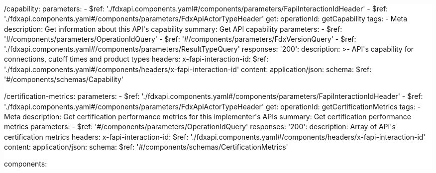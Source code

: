   /capability:
    parameters:
      - $ref: './fdxapi.components.yaml#/components/parameters/FapiInteractionIdHeader'
      - $ref: './fdxapi.components.yaml#/components/parameters/FdxApiActorTypeHeader'
    get:
      operationId: getCapability
      tags:
        - Meta
      description: Get information about this API's capability
      summary: Get API capability
      parameters:
        - $ref: '#/components/parameters/OperationIdQuery'
        - $ref: '#/components/parameters/FdxVersionQuery'
        - $ref: './fdxapi.components.yaml#/components/parameters/ResultTypeQuery'
      responses:
        '200':
          description: >-
            API's capability for connections, cutoff times
            and product types
          headers:
            x-fapi-interaction-id:
              $ref: './fdxapi.components.yaml#/components/headers/x-fapi-interaction-id'
          content:
            application/json:
              schema:
                $ref: '#/components/schemas/Capability'

  /certification-metrics:
    parameters:
      - $ref: './fdxapi.components.yaml#/components/parameters/FapiInteractionIdHeader'
      - $ref: './fdxapi.components.yaml#/components/parameters/FdxApiActorTypeHeader'
    get:
      operationId: getCertificationMetrics
      tags:
        - Meta
      description: Get certification performance metrics for this implementer's APIs
      summary: Get certification performance metrics
      parameters:
        - $ref: '#/components/parameters/OperationIdQuery'
      responses:
        '200':
          description: Array of API's certification metrics
          headers:
            x-fapi-interaction-id:
              $ref: './fdxapi.components.yaml#/components/headers/x-fapi-interaction-id'
          content:
            application/json:
              schema:
                $ref: '#/components/schemas/CertificationMetrics'

components:
